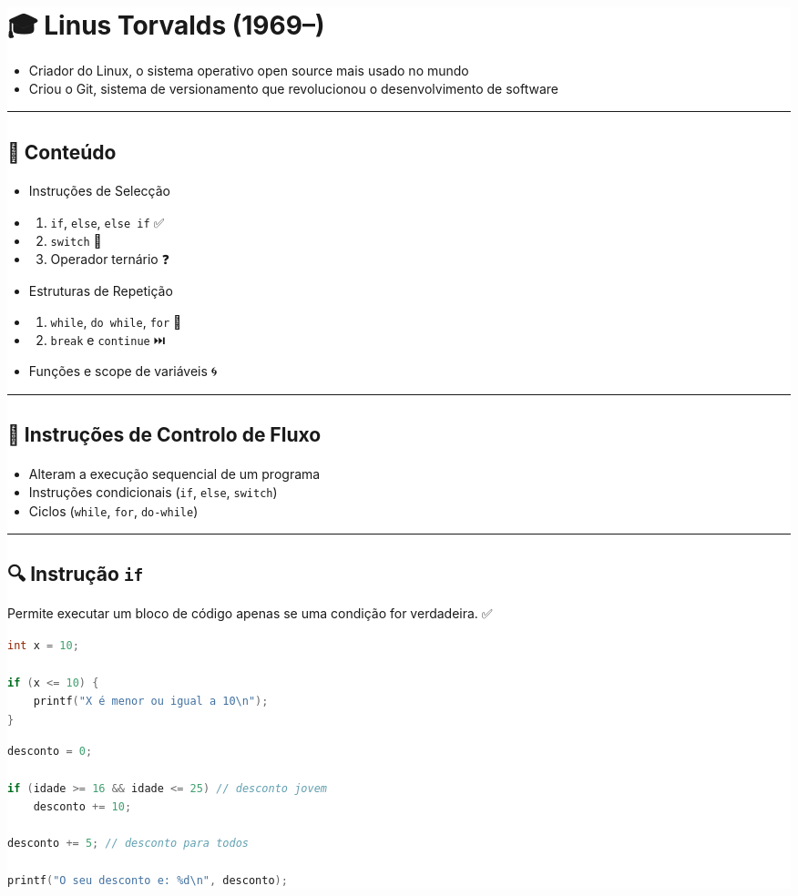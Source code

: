 
# 🎓 Linus Torvalds (1969–)
* Criador do Linux, o sistema operativo open source mais usado no mundo
* Criou o Git, sistema de versionamento que revolucionou o desenvolvimento de software

---

## 🎯 Conteúdo

* Instruções de Selecção
* 1. `if`, `else`, `else if` ✅
* 2. `switch` 🔄
* 3. Operador ternário ❓

* Estruturas de Repetição
* 1. `while`, `do while`, `for` 🔁
* 2. `break` e `continue` ⏭️

* Funções e scope de variáveis 🌀

---

## 🔀 Instruções de Controlo de Fluxo
* Alteram a execução sequencial de um programa
* Instruções condicionais (`if`, `else`, `switch`)
* Ciclos (`while`, `for`, `do-while`)

---


## 🔍 Instrução `if`

Permite executar um bloco de código apenas se uma condição for verdadeira. ✅

<div class='grid'>
<div>

```c
int x = 10;

if (x <= 10) {
    printf("X é menor ou igual a 10\n");
}
```

</div>
<div>

```c
desconto = 0;

if (idade >= 16 && idade <= 25) // desconto jovem
    desconto += 10;

desconto += 5; // desconto para todos

printf("O seu desconto e: %d\n", desconto);
```
